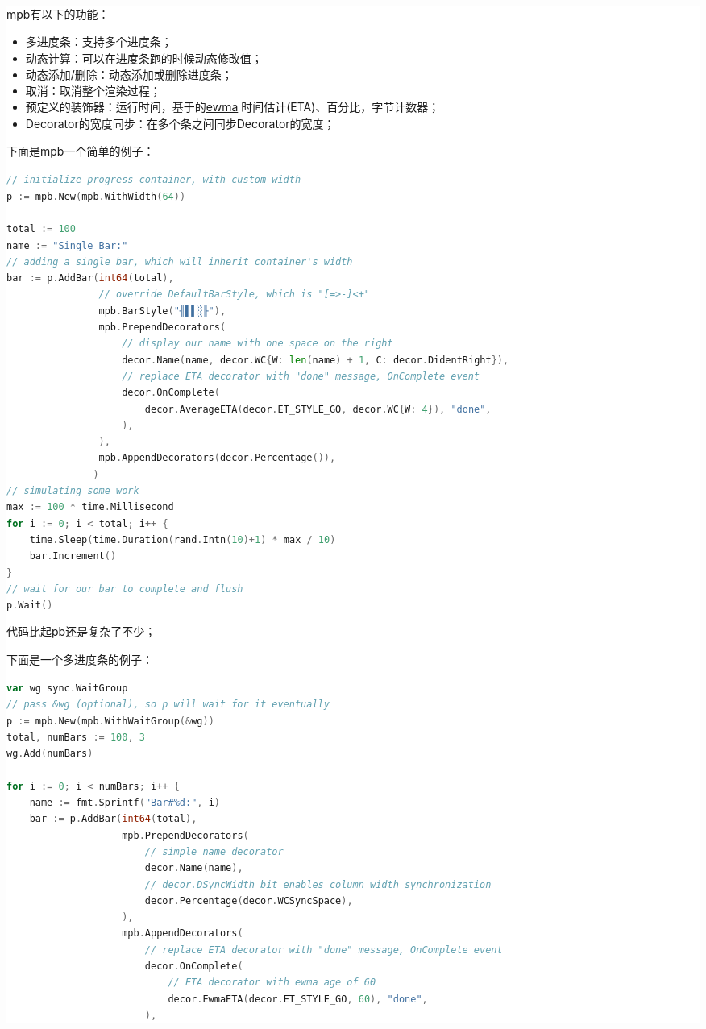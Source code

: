 mpb有以下的功能：

-   多进度条：支持多个进度条；
-   动态计算：可以在进度条跑的时候动态修改值；
-   动态添加/删除：动态添加或删除进度条；
-   取消：取消整个渲染过程；
-   预定义的装饰器：运行时间，基于的[ewma](https://github.com/VividCortex/ewma) 时间估计(ETA)、百分比，字节计数器；
-   Decorator的宽度同步：在多个条之间同步Decorator的宽度；

下面是mpb一个简单的例子：

```go
// initialize progress container, with custom width
p := mpb.New(mpb.WithWidth(64))

total := 100
name := "Single Bar:"
// adding a single bar, which will inherit container's width
bar := p.AddBar(int64(total),
                // override DefaultBarStyle, which is "[=>-]<+"
                mpb.BarStyle("╢▌▌░╟"),
                mpb.PrependDecorators(
                    // display our name with one space on the right
                    decor.Name(name, decor.WC{W: len(name) + 1, C: decor.DidentRight}),
                    // replace ETA decorator with "done" message, OnComplete event
                    decor.OnComplete(
                        decor.AverageETA(decor.ET_STYLE_GO, decor.WC{W: 4}), "done",
                    ),
                ),
                mpb.AppendDecorators(decor.Percentage()),
               )
// simulating some work
max := 100 * time.Millisecond
for i := 0; i < total; i++ {
    time.Sleep(time.Duration(rand.Intn(10)+1) * max / 10)
    bar.Increment()
}
// wait for our bar to complete and flush
p.Wait()
```

代码比起pb还是复杂了不少；

下面是一个多进度条的例子：

```go
var wg sync.WaitGroup
// pass &wg (optional), so p will wait for it eventually
p := mpb.New(mpb.WithWaitGroup(&wg))
total, numBars := 100, 3
wg.Add(numBars)

for i := 0; i < numBars; i++ {
    name := fmt.Sprintf("Bar#%d:", i)
    bar := p.AddBar(int64(total),
                    mpb.PrependDecorators(
                        // simple name decorator
                        decor.Name(name),
                        // decor.DSyncWidth bit enables column width synchronization
                        decor.Percentage(decor.WCSyncSpace),
                    ),
                    mpb.AppendDecorators(
                        // replace ETA decorator with "done" message, OnComplete event
                        decor.OnComplete(
                            // ETA decorator with ewma age of 60
                            decor.EwmaETA(decor.ET_STYLE_GO, 60), "done",
                        ),
```